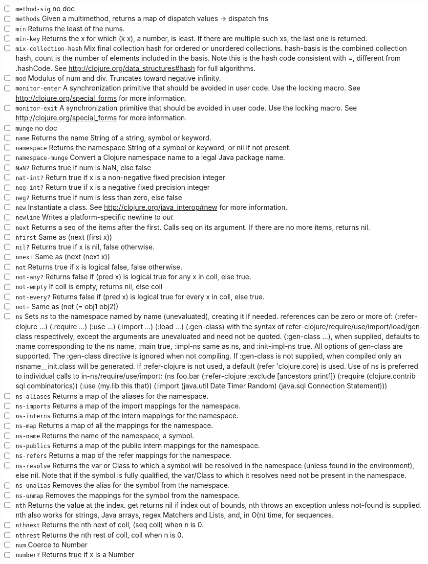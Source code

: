  - [ ] `method-sig` no doc
 - [ ] `methods` Given a multimethod, returns a map of dispatch values -> dispatch fns
 - [ ] `min` Returns the least of the nums.
 - [ ] `min-key` Returns the x for which (k x), a number, is least. If there are multiple such xs, the last one is returned.
 - [ ] `mix-collection-hash` Mix final collection hash for ordered or unordered collections. hash-basis is the combined collection hash, count is the number of elements included in the basis. Note this is the hash code consistent with =, different from .hashCode. See http://clojure.org/data_structures#hash for full algorithms.
 - [ ] `mod` Modulus of num and div. Truncates toward negative infinity.
 - [ ] `monitor-enter` A synchronization primitive that should be avoided in user code. Use the locking macro. See http://clojure.org/special_forms for more information.
 - [ ] `monitor-exit` A synchronization primitive that should be avoided in user code. Use the locking macro. See http://clojure.org/special_forms for more information.
 - [ ] `munge` no doc
 - [ ] `name` Returns the name String of a string, symbol or keyword.
 - [ ] `namespace` Returns the namespace String of a symbol or keyword, or nil if not present.
 - [ ] `namespace-munge` Convert a Clojure namespace name to a legal Java package name.
 - [ ] `NaN?`  Returns true if num is NaN, else false
 - [ ] `nat-int?`  Return true if x is a non-negative fixed precision integer
 - [ ] `neg-int?`  Return true if x is a negative fixed precision integer
 - [ ] `neg?`  Returns true if num is less than zero, else false
 - [ ] `new` Instantiate a class. See http://clojure.org/java_interop#new for more information.
 - [ ] `newline` Writes a platform-specific newline to *out*
 - [ ] `next` Returns a seq of the items after the first. Calls seq on its argument. If there are no more items, returns nil.
 - [ ] `nfirst` Same as (next (first x))
 - [ ] `nil?`  Returns true if x is nil, false otherwise.
 - [ ] `nnext` Same as (next (next x))
 - [ ] `not` Returns true if x is logical false, false otherwise.
 - [ ] `not-any?`  Returns false if (pred x) is logical true for any x in coll, else true.
 - [ ] `not-empty` If coll is empty, returns nil, else coll
 - [ ] `not-every?`  Returns false if (pred x) is logical true for every x in coll, else true.
 - [ ] `not=` Same as (not (= obj1 obj2))
 - [ ] `ns` Sets *ns* to the namespace named by name (unevaluated), creating it if needed. references can be zero or more of: (:refer-clojure ...) (:require ...) (:use ...) (:import ...) (:load ...) (:gen-class) with the syntax of refer-clojure/require/use/import/load/gen-class respectively, except the arguments are unevaluated and need not be quoted. (:gen-class ...), when supplied, defaults to :name corresponding to the ns name, :main true, :impl-ns same as ns, and :init-impl-ns true. All options of gen-class are supported. The :gen-class directive is ignored when not compiling. If :gen-class is not supplied, when compiled only an nsname__init.class will be generated. If :refer-clojure is not used, a default (refer 'clojure.core) is used. Use of ns is preferred to individual calls to in-ns/require/use/import: (ns foo.bar (:refer-clojure :exclude [ancestors printf]) (:require (clojure.contrib sql combinatorics)) (:use (my.lib this that)) (:import (java.util Date Timer Random) (java.sql Connection Statement)))
 - [ ] `ns-aliases` Returns a map of the aliases for the namespace.
 - [ ] `ns-imports` Returns a map of the import mappings for the namespace.
 - [ ] `ns-interns` Returns a map of the intern mappings for the namespace.
 - [ ] `ns-map` Returns a map of all the mappings for the namespace.
 - [ ] `ns-name` Returns the name of the namespace, a symbol.
 - [ ] `ns-publics` Returns a map of the public intern mappings for the namespace.
 - [ ] `ns-refers` Returns a map of the refer mappings for the namespace.
 - [ ] `ns-resolve` Returns the var or Class to which a symbol will be resolved in the namespace (unless found in the environment), else nil. Note that if the symbol is fully qualified, the var/Class to which it resolves need not be present in the namespace.
 - [ ] `ns-unalias` Removes the alias for the symbol from the namespace.
 - [ ] `ns-unmap` Removes the mappings for the symbol from the namespace.
 - [ ] `nth` Returns the value at the index. get returns nil if index out of bounds, nth throws an exception unless not-found is supplied. nth also works for strings, Java arrays, regex Matchers and Lists, and, in O(n) time, for sequences.
 - [ ] `nthnext` Returns the nth next of coll, (seq coll) when n is 0.
 - [ ] `nthrest` Returns the nth rest of coll, coll when n is 0.
 - [ ] `num` Coerce to Number
 - [ ] `number?`  Returns true if x is a Number